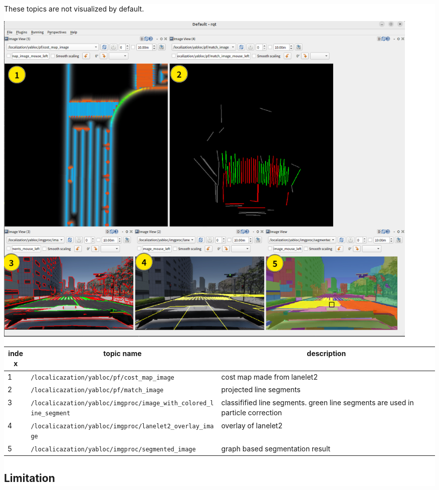 These topics are not visualized by default.

<img src="images/yabloc-integration-guide/yabloc_image_description.png" width="800">

| index | topic name                                                       | description                                                                     |
| ----- | ---------------------------------------------------------------- | ------------------------------------------------------------------------------- |
| 1     | `/localicazation/yabloc/pf/cost_map_image`                       | cost map made from lanelet2                                                     |
| 2     | `/localicazation/yabloc/pf/match_image`                          | projected line segments                                                         |
| 3     | `/localicazation/yabloc/imgproc/image_with_colored_line_segment` | classifified line segments. green line segments are used in particle correction |
| 4     | `/localicazation/yabloc/imgproc/lanelet2_overlay_image`          | overlay of lanelet2                                                             |
| 5     | `/localicazation/yabloc/imgproc/segmented_image`                 | graph based segmentation result                                                 |

## Limitation
